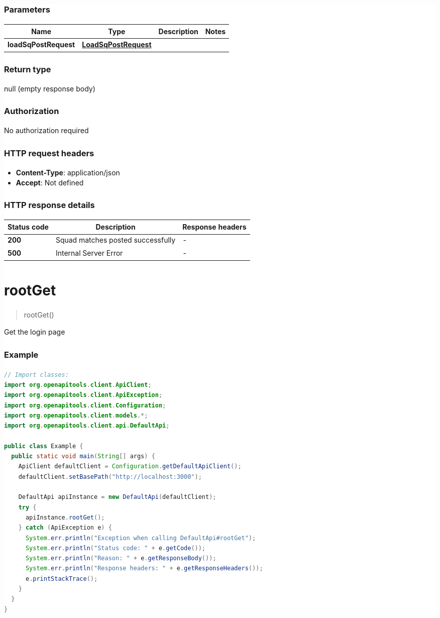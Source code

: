 ### Parameters

| Name | Type | Description  | Notes |
|------------- | ------------- | ------------- | -------------|
| **loadSqPostRequest** | [**LoadSqPostRequest**](LoadSqPostRequest.md)|  | |

### Return type

null (empty response body)

### Authorization

No authorization required

### HTTP request headers

 - **Content-Type**: application/json
 - **Accept**: Not defined

### HTTP response details
| Status code | Description | Response headers |
|-------------|-------------|------------------|
| **200** | Squad matches posted successfully |  -  |
| **500** | Internal Server Error |  -  |

<a name="rootGet"></a>
# **rootGet**
> rootGet()

Get the login page

### Example
```java
// Import classes:
import org.openapitools.client.ApiClient;
import org.openapitools.client.ApiException;
import org.openapitools.client.Configuration;
import org.openapitools.client.models.*;
import org.openapitools.client.api.DefaultApi;

public class Example {
  public static void main(String[] args) {
    ApiClient defaultClient = Configuration.getDefaultApiClient();
    defaultClient.setBasePath("http://localhost:3000");

    DefaultApi apiInstance = new DefaultApi(defaultClient);
    try {
      apiInstance.rootGet();
    } catch (ApiException e) {
      System.err.println("Exception when calling DefaultApi#rootGet");
      System.err.println("Status code: " + e.getCode());
      System.err.println("Reason: " + e.getResponseBody());
      System.err.println("Response headers: " + e.getResponseHeaders());
      e.printStackTrace();
    }
  }
}
```
